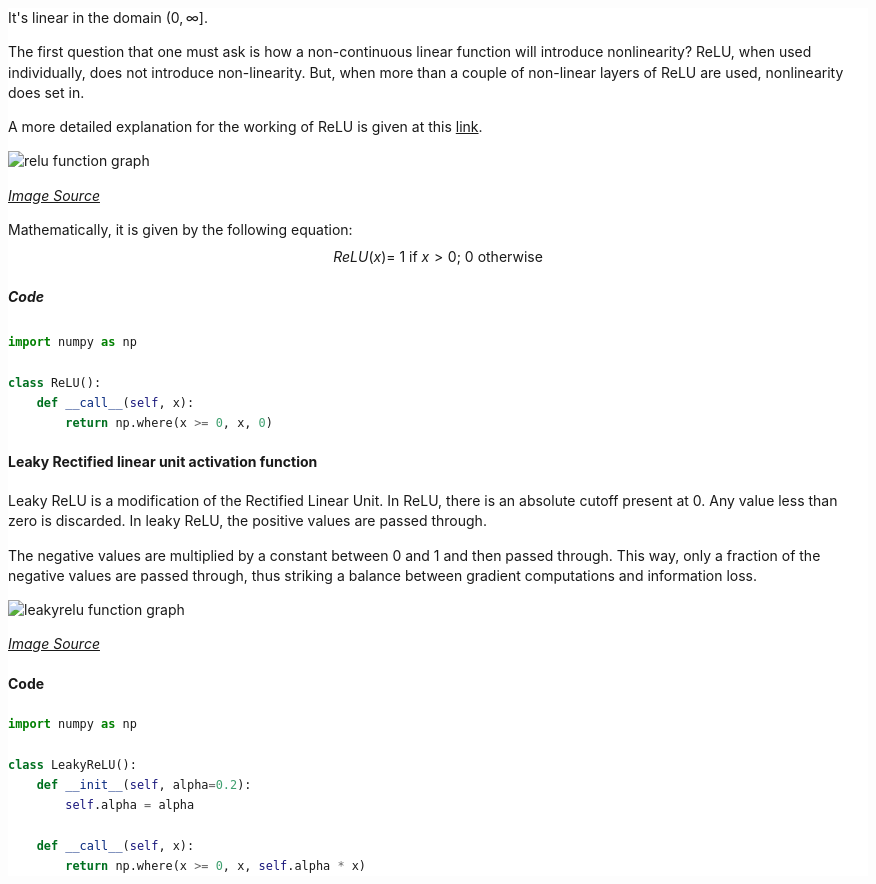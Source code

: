 It's linear in the domain $(0,\infty]$. 

The first question that one must ask is how a non-continuous linear function will introduce nonlinearity? ReLU, when used individually, does not introduce non-linearity. But, when more than a couple of non-linear layers of ReLU are used, nonlinearity does set in. 

A more detailed explanation for the working of ReLU is given at this [link](https://machinelearningmastery.com/rectified-linear-activation-function-for-deep-learning-neural-networks/).

![relu function graph](/engineering-education/activation-functions/relu.png)

[*Image Source*](https://machinelearningmastery.com/rectified-linear-activation-function-for-deep-learning-neural-networks/)

Mathematically, it is given by the following equation:
$$ 
  ReLU(x)= \
    1  \text{ if $x>0$}; \
    0 \text{ otherwise}
$$

##### Code

```py
import numpy as np

class ReLU():
    def __call__(self, x):
        return np.where(x >= 0, x, 0)

```

#### Leaky Rectified linear unit activation function
Leaky ReLU is a modification of the Rectified Linear Unit. In ReLU, there is an absolute cutoff present at 0. Any value less than zero is discarded. In leaky ReLU, the positive values are passed through. 

The negative values are multiplied by a constant between 0 and 1 and then passed through. This way, only a fraction of the negative values are passed through, thus striking a balance between gradient computations and information loss.

![leakyrelu function graph](/engineering-education/activation-functions/leakyrelu.png)

[*Image Source*](https://towardsdatascience.com/activation-functions-in-neural-networks-58115cda9c96)

#### Code

```py
import numpy as np

class LeakyReLU():
    def __init__(self, alpha=0.2):
        self.alpha = alpha

    def __call__(self, x):
        return np.where(x >= 0, x, self.alpha * x)
```
